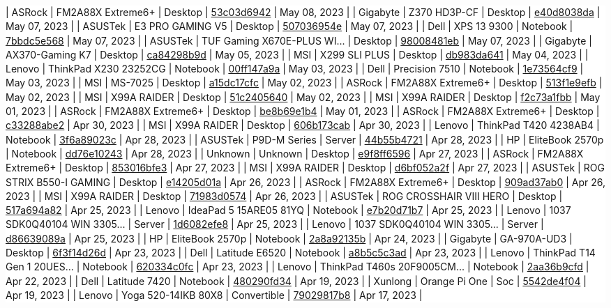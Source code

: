 | ASRock        | FM2A88X Extreme6+           | Desktop     | [53c03d6942](https://linux-hardware.org/?probe=53c03d6942) | May 08, 2023 |
| Gigabyte      | Z370 HD3P-CF                | Desktop     | [e40d8038da](https://linux-hardware.org/?probe=e40d8038da) | May 07, 2023 |
| ASUSTek       | E3 PRO GAMING V5            | Desktop     | [507036954e](https://linux-hardware.org/?probe=507036954e) | May 07, 2023 |
| Dell          | XPS 13 9300                 | Notebook    | [7bbdc5e568](https://linux-hardware.org/?probe=7bbdc5e568) | May 07, 2023 |
| ASUSTek       | TUF Gaming X670E-PLUS WI... | Desktop     | [98008481eb](https://linux-hardware.org/?probe=98008481eb) | May 07, 2023 |
| Gigabyte      | AX370-Gaming K7             | Desktop     | [ca84298b9d](https://linux-hardware.org/?probe=ca84298b9d) | May 05, 2023 |
| MSI           | X299 SLI PLUS               | Desktop     | [db983da641](https://linux-hardware.org/?probe=db983da641) | May 04, 2023 |
| Lenovo        | ThinkPad X230 23252CG       | Notebook    | [00ff147a9a](https://linux-hardware.org/?probe=00ff147a9a) | May 03, 2023 |
| Dell          | Precision 7510              | Notebook    | [1e73564cf9](https://linux-hardware.org/?probe=1e73564cf9) | May 03, 2023 |
| MSI           | MS-7025                     | Desktop     | [a15dc17cfc](https://linux-hardware.org/?probe=a15dc17cfc) | May 02, 2023 |
| ASRock        | FM2A88X Extreme6+           | Desktop     | [513f1e9efb](https://linux-hardware.org/?probe=513f1e9efb) | May 02, 2023 |
| MSI           | X99A RAIDER                 | Desktop     | [51c2405640](https://linux-hardware.org/?probe=51c2405640) | May 02, 2023 |
| MSI           | X99A RAIDER                 | Desktop     | [f2c73a1fbb](https://linux-hardware.org/?probe=f2c73a1fbb) | May 01, 2023 |
| ASRock        | FM2A88X Extreme6+           | Desktop     | [be8b69e1b4](https://linux-hardware.org/?probe=be8b69e1b4) | May 01, 2023 |
| ASRock        | FM2A88X Extreme6+           | Desktop     | [c33288abe2](https://linux-hardware.org/?probe=c33288abe2) | Apr 30, 2023 |
| MSI           | X99A RAIDER                 | Desktop     | [606b173cab](https://linux-hardware.org/?probe=606b173cab) | Apr 30, 2023 |
| Lenovo        | ThinkPad T420 4238AB4       | Notebook    | [3f6a89023c](https://linux-hardware.org/?probe=3f6a89023c) | Apr 28, 2023 |
| ASUSTek       | P9D-M Series                | Server      | [44b55b4721](https://linux-hardware.org/?probe=44b55b4721) | Apr 28, 2023 |
| HP            | EliteBook 2570p             | Notebook    | [dd76e10243](https://linux-hardware.org/?probe=dd76e10243) | Apr 28, 2023 |
| Unknown       | Unknown                     | Desktop     | [e9f8ff6596](https://linux-hardware.org/?probe=e9f8ff6596) | Apr 27, 2023 |
| ASRock        | FM2A88X Extreme6+           | Desktop     | [853016bfe3](https://linux-hardware.org/?probe=853016bfe3) | Apr 27, 2023 |
| MSI           | X99A RAIDER                 | Desktop     | [d6bf052a2f](https://linux-hardware.org/?probe=d6bf052a2f) | Apr 27, 2023 |
| ASUSTek       | ROG STRIX B550-I GAMING     | Desktop     | [e14205d01a](https://linux-hardware.org/?probe=e14205d01a) | Apr 26, 2023 |
| ASRock        | FM2A88X Extreme6+           | Desktop     | [909ad37ab0](https://linux-hardware.org/?probe=909ad37ab0) | Apr 26, 2023 |
| MSI           | X99A RAIDER                 | Desktop     | [71983d0574](https://linux-hardware.org/?probe=71983d0574) | Apr 26, 2023 |
| ASUSTek       | ROG CROSSHAIR VIII HERO     | Desktop     | [517a694a82](https://linux-hardware.org/?probe=517a694a82) | Apr 25, 2023 |
| Lenovo        | IdeaPad 5 15ARE05 81YQ      | Notebook    | [e7b20d71b7](https://linux-hardware.org/?probe=e7b20d71b7) | Apr 25, 2023 |
| Lenovo        | 1037 SDK0Q40104 WIN 3305... | Server      | [1d6082efe8](https://linux-hardware.org/?probe=1d6082efe8) | Apr 25, 2023 |
| Lenovo        | 1037 SDK0Q40104 WIN 3305... | Server      | [d86639089a](https://linux-hardware.org/?probe=d86639089a) | Apr 25, 2023 |
| HP            | EliteBook 2570p             | Notebook    | [2a8a92135b](https://linux-hardware.org/?probe=2a8a92135b) | Apr 24, 2023 |
| Gigabyte      | GA-970A-UD3                 | Desktop     | [6f3f14d26d](https://linux-hardware.org/?probe=6f3f14d26d) | Apr 23, 2023 |
| Dell          | Latitude E6520              | Notebook    | [a8b5c5c3ad](https://linux-hardware.org/?probe=a8b5c5c3ad) | Apr 23, 2023 |
| Lenovo        | ThinkPad T14 Gen 1 20UES... | Notebook    | [620334c0fc](https://linux-hardware.org/?probe=620334c0fc) | Apr 23, 2023 |
| Lenovo        | ThinkPad T460s 20F9005CM... | Notebook    | [2aa36b9cfd](https://linux-hardware.org/?probe=2aa36b9cfd) | Apr 22, 2023 |
| Dell          | Latitude 7420               | Notebook    | [480290fd34](https://linux-hardware.org/?probe=480290fd34) | Apr 19, 2023 |
| Xunlong       | Orange Pi One               | Soc         | [5542de4f04](https://linux-hardware.org/?probe=5542de4f04) | Apr 19, 2023 |
| Lenovo        | Yoga 520-14IKB 80X8         | Convertible | [79029817b8](https://linux-hardware.org/?probe=79029817b8) | Apr 17, 2023 |